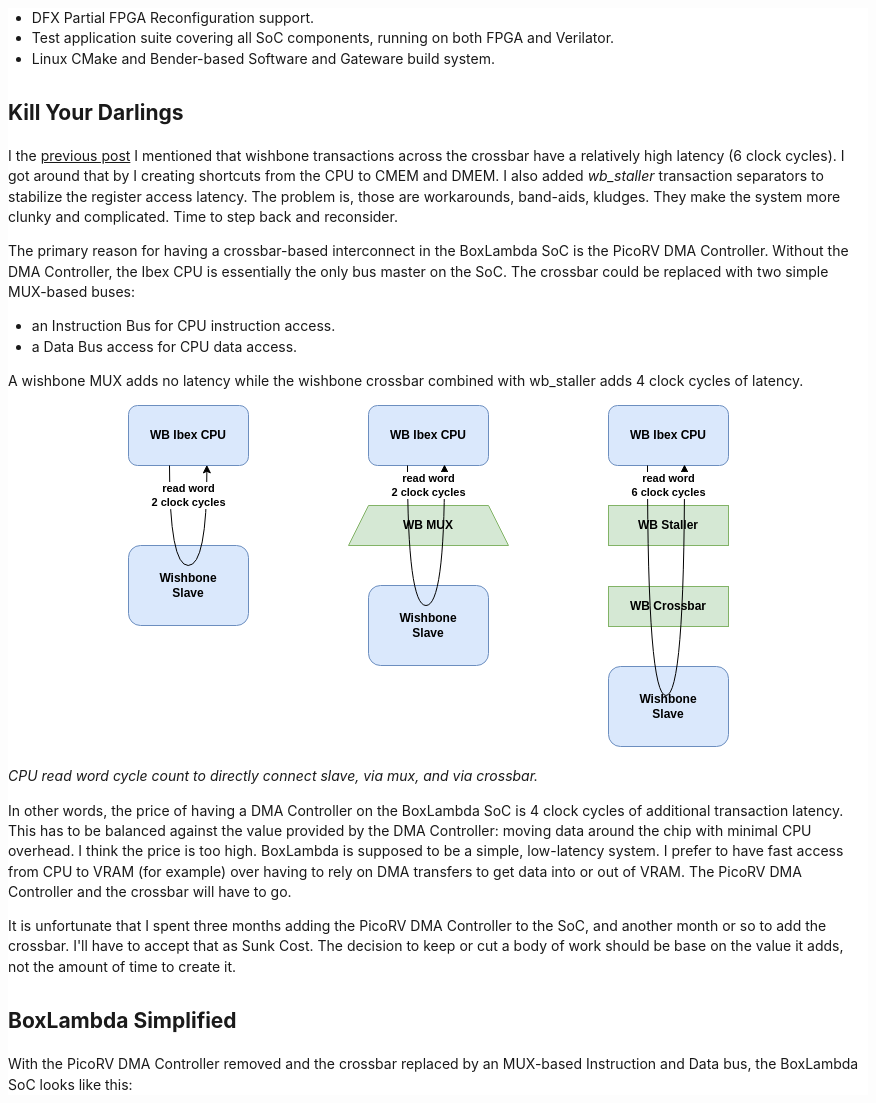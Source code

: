 - DFX Partial FPGA Reconfiguration support.
- Test application suite covering all SoC components, running on both FPGA and Verilator.
- Linux CMake and Bender-based Software and Gateware build system.

Kill Your Darlings
------------------
I the [previous post](https://epsilon537.github.io/boxlambda/latency-shakeup/) I mentioned that wishbone transactions across the crossbar have a relatively high latency (6 clock cycles). I got around that by I creating shortcuts from the CPU to CMEM and DMEM. I also added *wb_staller* transaction separators to stabilize the register access latency. The problem is, those are workarounds, band-aids, kludges. They make the system more clunky and complicated. Time to step back and reconsider.

The primary reason for having a crossbar-based interconnect in the BoxLambda SoC is the PicoRV DMA Controller. Without the DMA Controller, the Ibex CPU is essentially the only bus master on the SoC. The crossbar could be replaced with two simple MUX-based buses:
- an Instruction Bus for CPU instruction access.
- a Data Bus access for CPU data access.

A wishbone MUX adds no latency while the wishbone crossbar combined with wb_staller adds 4 clock cycles of latency.

[![CPU read word cycle count to a wishbone slave directly connected, through a mux, and through a crossbar.](../assets/read_word_direct_vs_mux_vs_crossbar.png)](../assets/read_word_direct_vs_mux_vs_crossbar.png)

*CPU read word cycle count to directly connect slave, via mux, and via crossbar.*

In other words, the price of having a DMA Controller on the BoxLambda SoC is 4 clock cycles of additional transaction latency. This has to be balanced against the value provided by the DMA Controller: moving data around the chip with minimal CPU overhead. I think the price is too high. BoxLambda is supposed to be a simple, low-latency system. I prefer to have fast access from CPU to VRAM (for example) over having to rely on DMA transfers to get data into or out of VRAM. The PicoRV DMA Controller and the crossbar will have to go.

It is unfortunate that I spent three months adding the PicoRV DMA Controller to the SoC, and another month or so to add the crossbar. I'll have to accept that as Sunk Cost. The decision to keep or cut a body of work should be base on the value it adds, not the amount of time to create it.

BoxLambda Simplified
--------------------
With the PicoRV DMA Controller removed and the crossbar replaced by an MUX-based Instruction and Data bus, the BoxLambda SoC looks like this:
